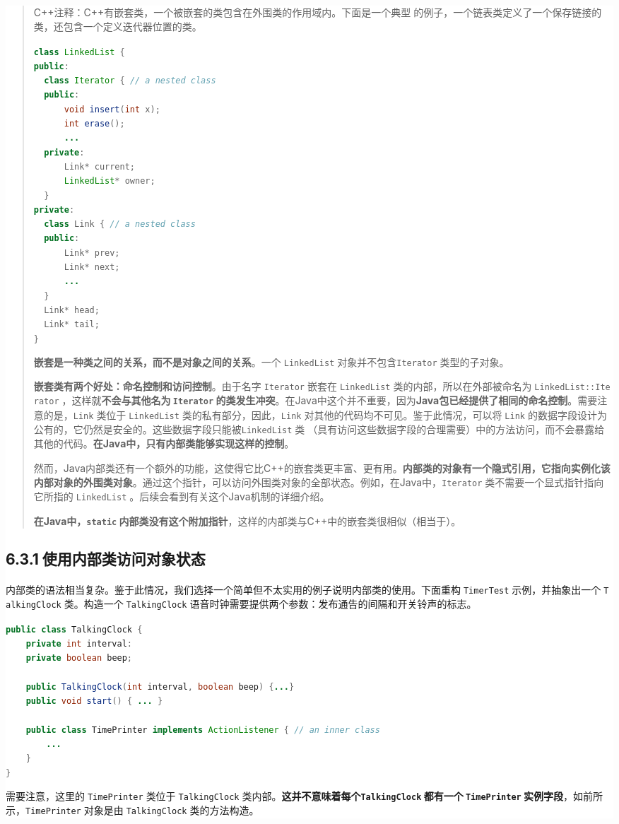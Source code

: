  > C++注释：C++有嵌套类，一个被嵌套的类包含在外围类的作用域内。下面是一个典型
的例子，一个链表类定义了一个保存链接的类，还包含一个定义迭代器位置的类。
> ```java
> class LinkedList {
> public:
> 	class Iterator { // a nested class
> 	public:
> 		void insert(int x);
> 		int erase();
> 		...
> 	private:
> 		Link* current;
> 		LinkedList* owner;
> 	}
> private:
> 	class Link { // a nested class
> 	public:
> 		Link* prev;
> 		Link* next;
> 		...
> 	}
> 	Link* head;
> 	Link* tail;
> }
> ```
> **嵌套是一种类之间的关系，而不是对象之间的关系**。一个 `LinkedList` 对象并不包含`Iterator` 类型的子对象。
> 
> **嵌套类有两个好处：命名控制和访问控制**。由于名字 `Iterator` 嵌套在 `LinkedList` 类的内部，所以在外部被命名为 `LinkedList::Iterator` ，这样就**不会与其他名为 `Iterator` 的类发生冲突**。在Java中这个并不重要，因为**Java包已经提供了相同的命名控制**。需要注意的是，`Link` 类位于 `LinkedList` 类的私有部分，因此，`Link` 对其他的代码均不可见。鉴于此情况，可以将 `Link` 的数据字段设计为公有的，它仍然是安全的。这些数据字段只能被`LinkedList` 类 （具有访问这些数据字段的合理需要）中的方法访问，而不会暴露给其他的代码。**在Java中，只有内部类能够实现这样的控制**。
> 
> 然而，Java内部类还有一个额外的功能，这使得它比C++的嵌套类更丰富、更有用。**内部类的对象有一个隐式引用，它指向实例化该内部对象的外围类对象**。通过这个指针，可以访问外围类对象的全部状态。例如，在Java中，`Iterator` 类不需要一个显式指针指向它所指的 `LinkedList` 。后续会看到有关这个Java机制的详细介绍。
> 
> **在Java中，`static` 内部类没有这个附加指针**，这样的内部类与C++中的嵌套类很相似（相当于）。

## 6.3.1 使用内部类访问对象状态
内部类的语法相当复杂。鉴于此情况，我们选择一个简单但不太实用的例子说明内部类的使用。下面重构 `TimerTest` 示例，并抽象出一个 `TalkingClock` 类。构造一个 `TalkingClock` 语音时钟需要提供两个参数：发布通告的间隔和开关铃声的标志。
```java
public class TalkingClock {
	private int interval:
	private boolean beep;
	
	public TalkingClock(int interval, boolean beep) {...}
	public void start() { ... }

	public class TimePrinter implements ActionListener { // an inner class
		...
	}
}
```
需要注意，这里的 `TimePrinter` 类位于 `TalkingClock` 类内部。**这并不意味着每个`TalkingClock` 都有一个 `TimePrinter` 实例字段**，如前所示，`TimePrinter` 对象是由 `TalkingClock` 类的方法构造。
